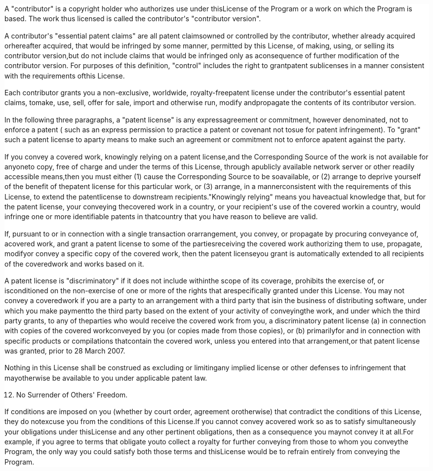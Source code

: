 A "contributor" is a copyright holder who authorizes use under thisLicense of the Program or a work on which the Program is based. The work thus licensed is called the contributor's "contributor version".

A contributor's "essential patent claims" are all patent claimsowned or controlled by the contributor, whether already acquired orhereafter acquired, that would be infringed by some manner, permitted by this License, of making, using, or selling its contributor version,but do not include claims that would be infringed only as aconsequence of further modification of the contributor version. For purposes of this definition, "control" includes the right to grantpatent sublicenses in a manner consistent with the requirements ofthis License.

Each contributor grants you a non-exclusive, worldwide, royalty-freepatent license under the contributor's essential patent claims, tomake, use, sell, offer for sale, import and otherwise run, modify andpropagate the contents of its contributor version.

In the following three paragraphs, a "patent license" is any expressagreement or commitment, however denominated, not to enforce a patent ( such as an express permission to practice a patent or covenant not tosue for patent infringement). To "grant" such a patent license to aparty means to make such an agreement or commitment not to enforce apatent against the party.

If you convey a covered work, knowingly relying on a patent license,and the Corresponding Source of the work is not available for anyoneto copy, free of charge and under the terms of this License, through apublicly available network server or other readily accessible means,then you must either (1) cause the Corresponding Source to be soavailable, or (2) arrange to deprive yourself of the benefit of thepatent license for this particular work, or (3) arrange, in a mannerconsistent with the requirements of this License, to extend the patentlicense to downstream recipients."Knowingly relying" means you haveactual knowledge that, but for the patent license, your conveying thecovered work in a country, or your recipient's use of the covered workin a country, would infringe one or more identifiable patents in thatcountry that you have reason to believe are valid.

If, pursuant to or in connection with a single transaction orarrangement, you convey, or propagate by procuring conveyance of, acovered work, and grant a patent license to some of the partiesreceiving the covered work authorizing them to use, propagate, modifyor convey a specific copy of the covered work, then the patent licenseyou grant is automatically extended to all recipients of the coveredwork and works based on it.

A patent license is "discriminatory" if it does not include withinthe scope of its coverage, prohibits the exercise of, or isconditioned on the non-exercise of one or more of the rights that arespecifically granted under this License. You may not convey a coveredwork if you are a party to an arrangement with a third party that isin the business of distributing software, under which you make paymentto the third party based on the extent of your activity of conveyingthe work, and under which the third party grants, to any of theparties who would receive the covered work from you, a discriminatory patent license (a) in connection with copies of the covered workconveyed by you (or copies made from those copies), or (b) primarilyfor and in connection with specific products or compilations thatcontain the covered work, unless you entered into that arrangement,or that patent license was granted, prior to 28 March 2007.

Nothing in this License shall be construed as excluding or limitingany implied license or other defenses to infringement that mayotherwise be available to you under applicable patent law.

12. No Surrender of Others' Freedom.

If conditions are imposed on you (whether by court order, agreement orotherwise) that contradict the conditions of this License, they do notexcuse you from the conditions of this License.If you cannot convey acovered work so as to satisfy simultaneously your obligations under thisLicense and any other pertinent obligations, then as a consequence you maynot convey it at all.For example, if you agree to terms that obligate youto collect a royalty for further conveying from those to whom you conveythe Program, the only way you could satisfy both those terms and thisLicense would be to refrain entirely from conveying the Program.
